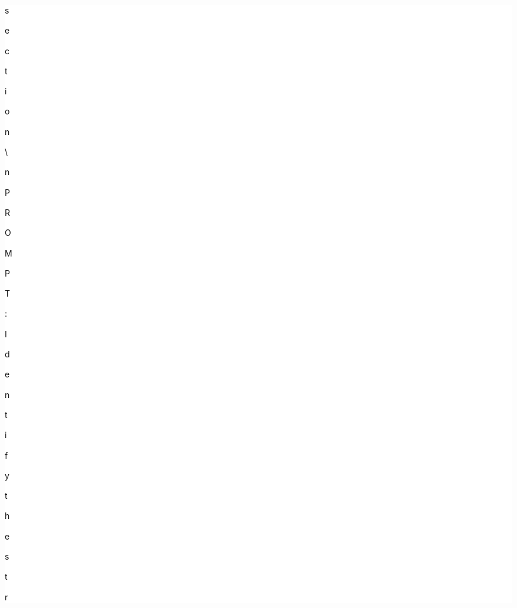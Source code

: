  

s

e

c

t

i

o

n

\

n

P

R

O

M

P

T

:

 

I

d

e

n

t

i

f

y

 

t

h

e

 

s

t

r
